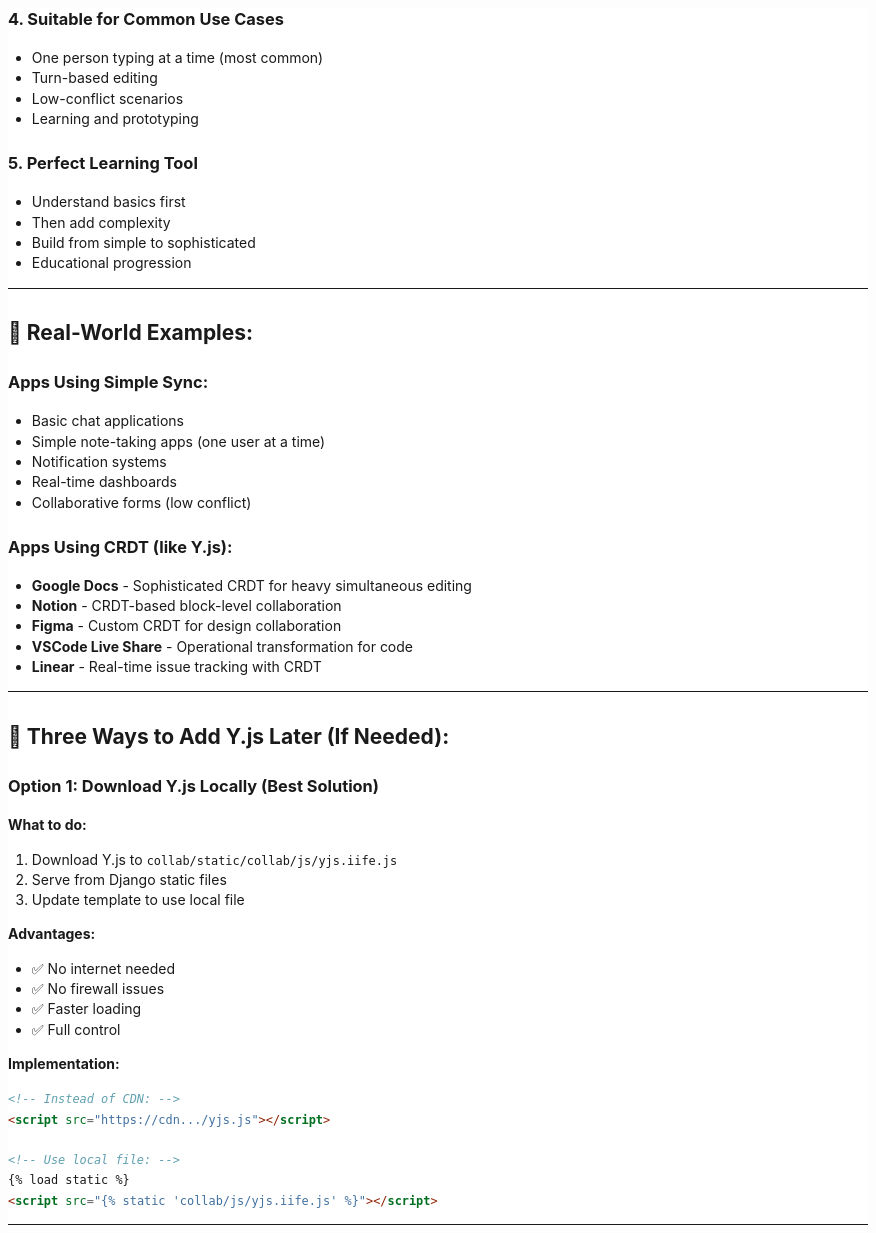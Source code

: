 ### **4. Suitable for Common Use Cases**
- One person typing at a time (most common)
- Turn-based editing
- Low-conflict scenarios
- Learning and prototyping

### **5. Perfect Learning Tool**
- Understand basics first
- Then add complexity
- Build from simple to sophisticated
- Educational progression

---

## 🏢 **Real-World Examples:**

### **Apps Using Simple Sync:**
- Basic chat applications
- Simple note-taking apps (one user at a time)
- Notification systems
- Real-time dashboards
- Collaborative forms (low conflict)

### **Apps Using CRDT (like Y.js):**
- **Google Docs** - Sophisticated CRDT for heavy simultaneous editing
- **Notion** - CRDT-based block-level collaboration
- **Figma** - Custom CRDT for design collaboration
- **VSCode Live Share** - Operational transformation for code
- **Linear** - Real-time issue tracking with CRDT

---

## 🚀 **Three Ways to Add Y.js Later (If Needed):**

### **Option 1: Download Y.js Locally (Best Solution)**

**What to do:**
1. Download Y.js to `collab/static/collab/js/yjs.iife.js`
2. Serve from Django static files
3. Update template to use local file

**Advantages:**
- ✅ No internet needed
- ✅ No firewall issues
- ✅ Faster loading
- ✅ Full control

**Implementation:**
```html
<!-- Instead of CDN: -->
<script src="https://cdn.../yjs.js"></script>

<!-- Use local file: -->
{% load static %}
<script src="{% static 'collab/js/yjs.iife.js' %}"></script>
```

---
